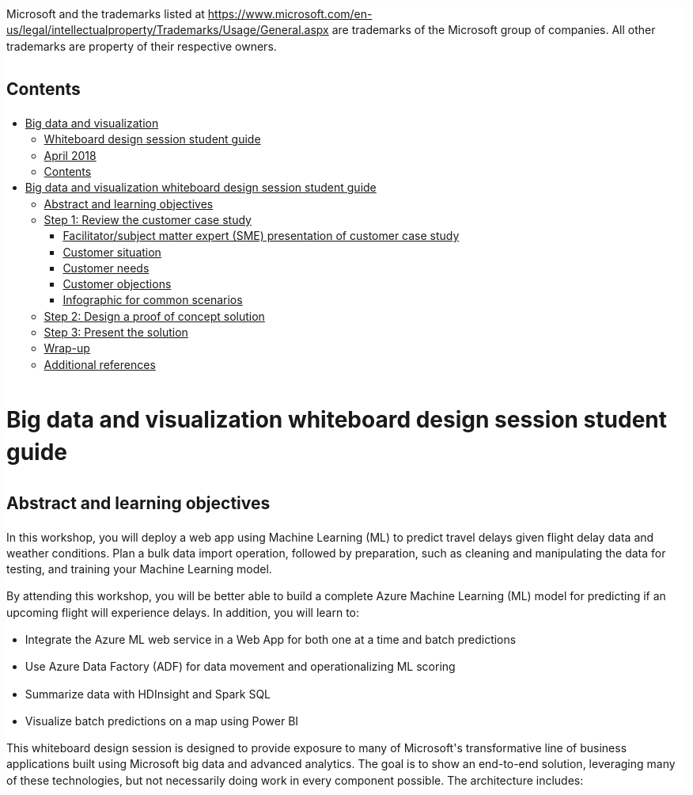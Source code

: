 Microsoft and the trademarks listed at https://www.microsoft.com/en-us/legal/intellectualproperty/Trademarks/Usage/General.aspx are trademarks of the Microsoft group of companies. All other trademarks are property of their respective owners.

## Contents



- [Big data and visualization](#big-data-and-visualization)
  - [Whiteboard design session student guide](#whiteboard-design-session-student-guide)
  - [April 2018](#april-2018)
  - [Contents](#contents)
- [Big data and visualization whiteboard design session student guide](#big-data-and-visualization-whiteboard-design-session-student-guide)
  - [Abstract and learning objectives](#abstract-and-learning-objectives)
  - [Step 1: Review the customer case study](#step-1--review-the-customer-case-study)
    - [Facilitator/subject matter expert (SME) presentation of customer case study](#facilitator-subject-matter-expert-sme-presentation-of-customer-case-study)
    - [Customer situation](#customer-situation)
    - [Customer needs](#customer-needs)
    - [Customer objections](#customer-objections)
    - [Infographic for common scenarios](#infographic-for-common-scenarios)
  - [Step 2: Design a proof of concept solution](#step-2--design-a-proof-of-concept-solution)
  - [Step 3: Present the solution](#step-3--present-the-solution)
  - [Wrap-up](#wrap-up)
  - [Additional references](#additional-references)



#  Big data and visualization whiteboard design session student guide

## Abstract and learning objectives 

In this workshop, you will deploy a web app using Machine Learning (ML) to predict travel delays given flight delay data and weather conditions. Plan a bulk data import operation, followed by preparation, such as cleaning and manipulating the data for testing, and training your Machine Learning model.

By attending this workshop, you will be better able to build a complete Azure Machine Learning (ML) model for predicting if an upcoming flight will experience delays. In addition, you will learn to:

-   Integrate the Azure ML web service in a Web App for both one at a time and batch predictions

-   Use Azure Data Factory (ADF) for data movement and operationalizing ML scoring

-   Summarize data with HDInsight and Spark SQL

-   Visualize batch predictions on a map using Power BI

This whiteboard design session is designed to provide exposure to many of Microsoft's transformative line of business applications built using Microsoft big data and advanced analytics. The goal is to show an end-to-end solution, leveraging many of these technologies, but not necessarily doing work in every component possible. The architecture includes:

